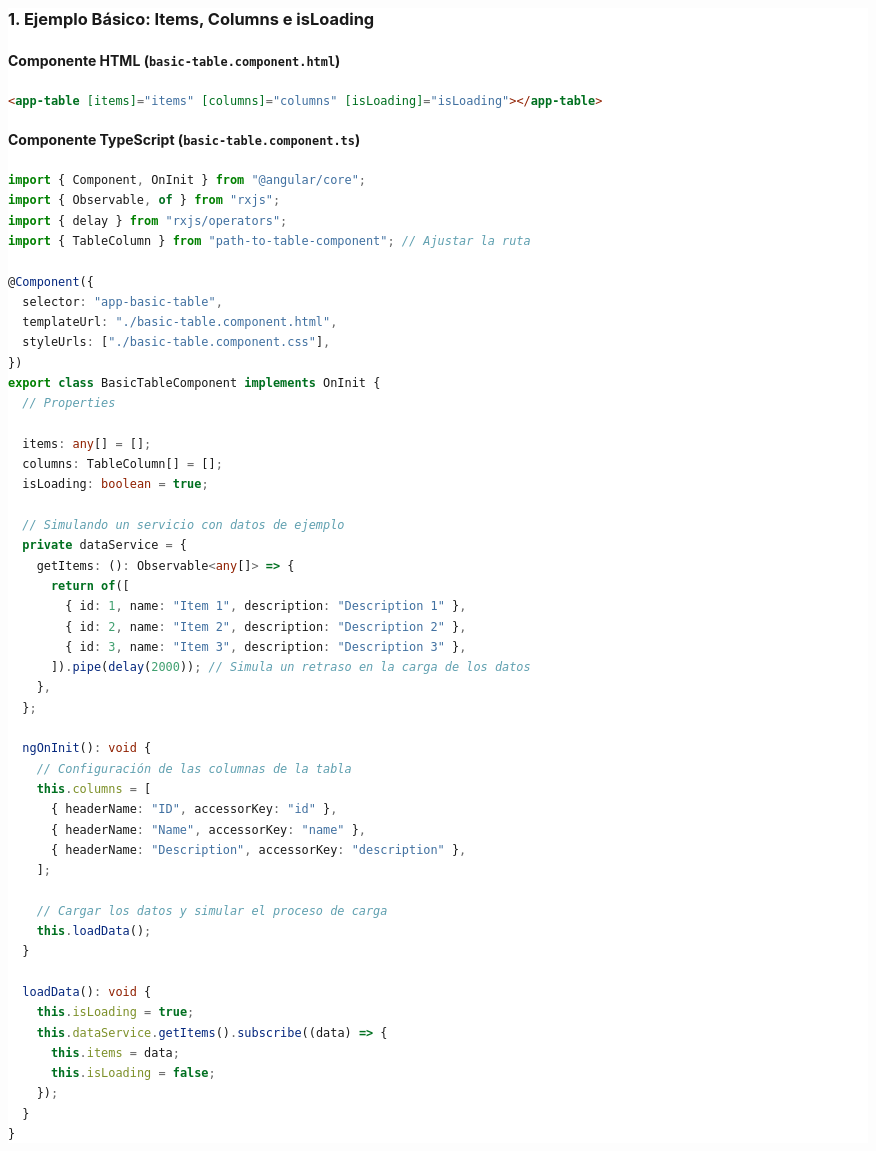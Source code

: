 ### 1. Ejemplo Básico: Items, Columns e isLoading

#### Componente HTML (`basic-table.component.html`)

```html
<app-table [items]="items" [columns]="columns" [isLoading]="isLoading"></app-table>
```

#### Componente TypeScript (`basic-table.component.ts`)

```typescript
import { Component, OnInit } from "@angular/core";
import { Observable, of } from "rxjs";
import { delay } from "rxjs/operators";
import { TableColumn } from "path-to-table-component"; // Ajustar la ruta

@Component({
  selector: "app-basic-table",
  templateUrl: "./basic-table.component.html",
  styleUrls: ["./basic-table.component.css"],
})
export class BasicTableComponent implements OnInit {
  // Properties

  items: any[] = [];
  columns: TableColumn[] = [];
  isLoading: boolean = true;

  // Simulando un servicio con datos de ejemplo
  private dataService = {
    getItems: (): Observable<any[]> => {
      return of([
        { id: 1, name: "Item 1", description: "Description 1" },
        { id: 2, name: "Item 2", description: "Description 2" },
        { id: 3, name: "Item 3", description: "Description 3" },
      ]).pipe(delay(2000)); // Simula un retraso en la carga de los datos
    },
  };

  ngOnInit(): void {
    // Configuración de las columnas de la tabla
    this.columns = [
      { headerName: "ID", accessorKey: "id" },
      { headerName: "Name", accessorKey: "name" },
      { headerName: "Description", accessorKey: "description" },
    ];

    // Cargar los datos y simular el proceso de carga
    this.loadData();
  }

  loadData(): void {
    this.isLoading = true;
    this.dataService.getItems().subscribe((data) => {
      this.items = data;
      this.isLoading = false;
    });
  }
}
```
